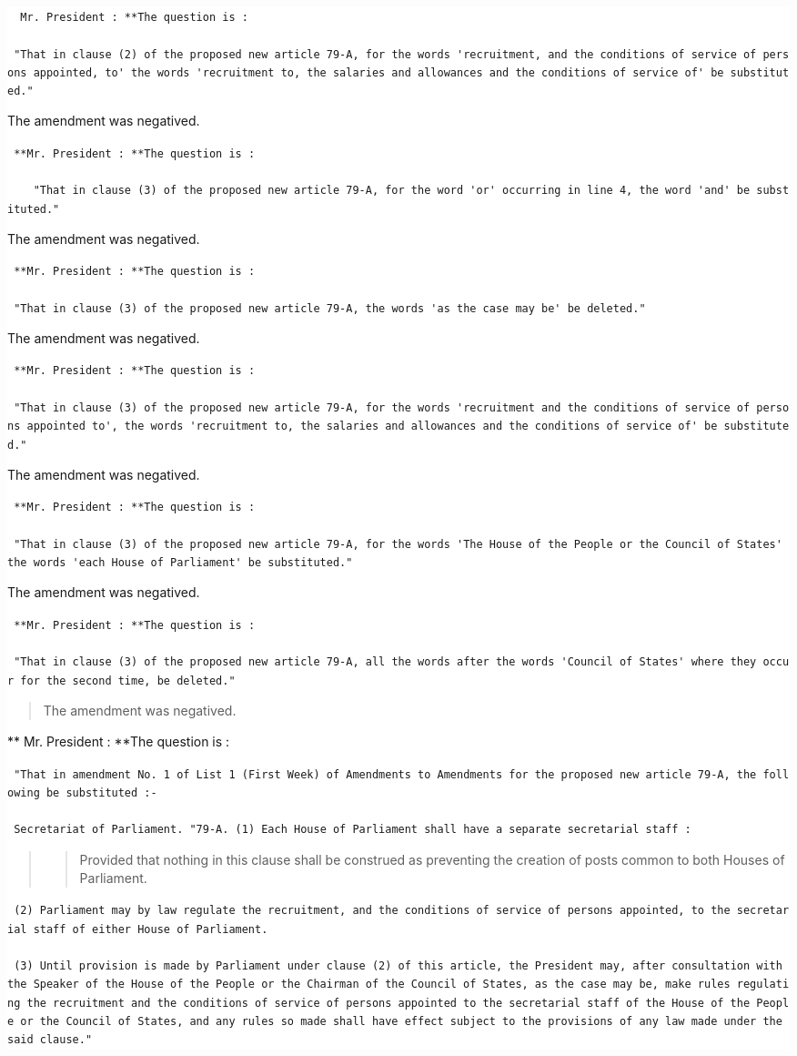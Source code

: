       Mr. President : **The question is :

     "That in clause (2) of the proposed new article 79-A, for the words 'recruitment, and the conditions of service of persons appointed, to' the words 'recruitment to, the salaries and allowances and the conditions of service of' be substituted."  


The amendment was negatived.

  
     **Mr. President : **The question is :

        "That in clause (3) of the proposed new article 79-A, for the word 'or' occurring in line 4, the word 'and' be substituted."  


The amendment was negatived.

     **Mr. President : **The question is :

     "That in clause (3) of the proposed new article 79-A, the words 'as the case may be' be deleted."   


The amendment was negatived.

     **Mr. President : **The question is :

     "That in clause (3) of the proposed new article 79-A, for the words 'recruitment and the conditions of service of persons appointed to', the words 'recruitment to, the salaries and allowances and the conditions of service of' be substituted."  


The amendment was negatived.

     **Mr. President : **The question is :

     "That in clause (3) of the proposed new article 79-A, for the words 'The House of the People or the Council of States' the words 'each House of Parliament' be substituted." 

The amendment was negatived.

     **Mr. President : **The question is :

     "That in clause (3) of the proposed new article 79-A, all the words after the words 'Council of States' where they occur for the second time, be deleted."  


> The amendment was negatived.

**     Mr. President : **The question is :

     "That in amendment No. 1 of List 1 (First Week) of Amendments to Amendments for the proposed new article 79-A, the following be substituted :-

     Secretariat of Parliament. "79-A. (1) Each House of Parliament shall have a separate secretarial staff :

> > Provided that nothing in this clause shall be construed as preventing the
creation of posts common to both Houses of Parliament.

     (2) Parliament may by law regulate the recruitment, and the conditions of service of persons appointed, to the secretarial staff of either House of Parliament.

     (3) Until provision is made by Parliament under clause (2) of this article, the President may, after consultation with the Speaker of the House of the People or the Chairman of the Council of States, as the case may be, make rules regulating the recruitment and the conditions of service of persons appointed to the secretarial staff of the House of the People or the Council of States, and any rules so made shall have effect subject to the provisions of any law made under the said clause."
